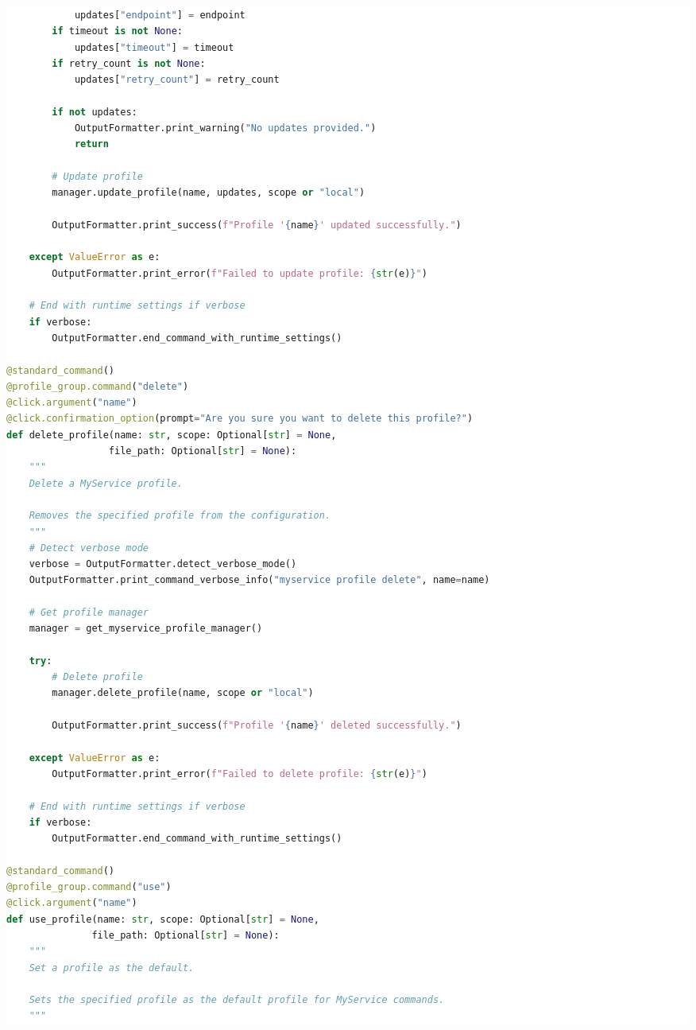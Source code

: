 ```python
            updates["endpoint"] = endpoint
        if timeout is not None:
            updates["timeout"] = timeout
        if retry_count is not None:
            updates["retry_count"] = retry_count
        
        if not updates:
            OutputFormatter.print_warning("No updates provided.")
            return
        
        # Update profile
        manager.update_profile(name, updates, scope or "local")
        
        OutputFormatter.print_success(f"Profile '{name}' updated successfully.")
    
    except ValueError as e:
        OutputFormatter.print_error(f"Failed to update profile: {str(e)}")
    
    # End with runtime settings if verbose
    if verbose:
        OutputFormatter.end_command_with_runtime_settings()

@standard_command()
@profile_group.command("delete")
@click.argument("name")
@click.confirmation_option(prompt="Are you sure you want to delete this profile?")
def delete_profile(name: str, scope: Optional[str] = None, 
                  file_path: Optional[str] = None):
    """
    Delete a MyService profile.
    
    Removes the specified profile from the configuration.
    """
    # Detect verbose mode
    verbose = OutputFormatter.detect_verbose_mode()
    OutputFormatter.print_command_verbose_info("myservice profile delete", name=name)
    
    # Get profile manager
    manager = get_myservice_profile_manager()
    
    try:
        # Delete profile
        manager.delete_profile(name, scope or "local")
        
        OutputFormatter.print_success(f"Profile '{name}' deleted successfully.")
    
    except ValueError as e:
        OutputFormatter.print_error(f"Failed to delete profile: {str(e)}")
    
    # End with runtime settings if verbose
    if verbose:
        OutputFormatter.end_command_with_runtime_settings()

@standard_command()
@profile_group.command("use")
@click.argument("name")
def use_profile(name: str, scope: Optional[str] = None, 
               file_path: Optional[str] = None):
    """
    Set a profile as the default.
    
    Sets the specified profile as the default profile for MyService commands.
    """
```